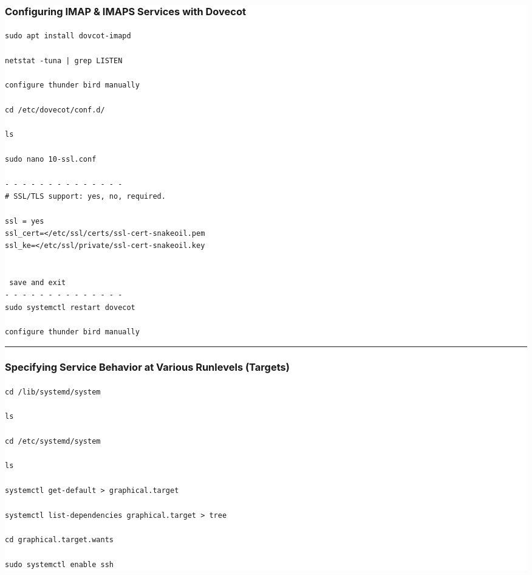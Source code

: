 ### Configuring IMAP & IMAPS Services with Dovecot

```
sudo apt install dovcot-imapd

netstat -tuna | grep LISTEN

configure thunder bird manually 

cd /etc/dovecot/conf.d/

ls

sudo nano 10-ssl.conf

- - - - - - - - - - - - - -
# SSL/TLS support: yes, no, required.

ssl = yes
ssl_cert=</etc/ssl/certs/ssl-cert-snakeoil.pem
ssl_ke=</etc/ssl/private/ssl-cert-snakeoil.key


 save and exit
- - - - - - - - - - - - - -
sudo systemctl restart dovecot

configure thunder bird manually 
```

______________________________________________
### Specifying Service Behavior at Various Runlevels (Targets)

```
cd /lib/systemd/system

ls 

cd /etc/systemd/system

ls

systemctl get-default > graphical.target

systemctl list-dependencies graphical.target > tree

cd graphical.target.wants

sudo systemctl enable ssh
```
